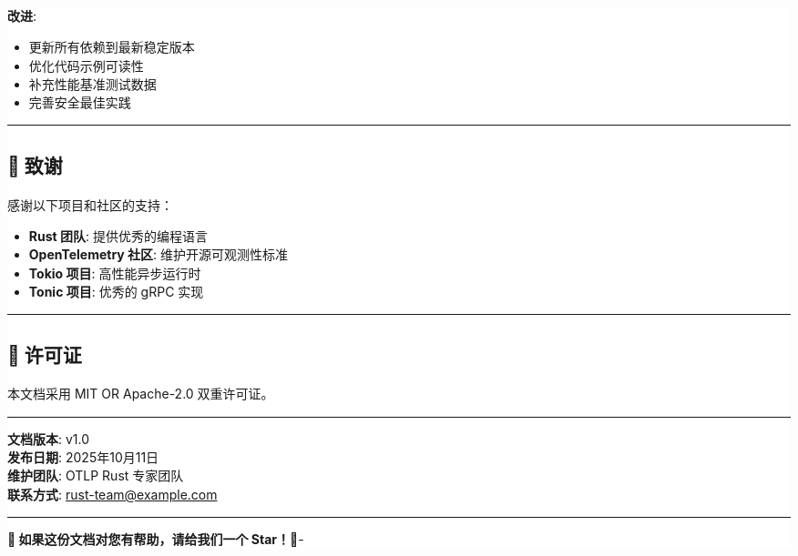 **改进**:

- 更新所有依赖到最新稳定版本
- 优化代码示例可读性
- 补充性能基准测试数据
- 完善安全最佳实践

---

## 🎉 致谢

感谢以下项目和社区的支持：

- **Rust 团队**: 提供优秀的编程语言
- **OpenTelemetry 社区**: 维护开源可观测性标准
- **Tokio 项目**: 高性能异步运行时
- **Tonic 项目**: 优秀的 gRPC 实现

---

## 📄 许可证

本文档采用 MIT OR Apache-2.0 双重许可证。

---

**文档版本**: v1.0  
**发布日期**: 2025年10月11日  
**维护团队**: OTLP Rust 专家团队  
**联系方式**: <rust-team@example.com>

---

**🌟 如果这份文档对您有帮助，请给我们一个 Star！🌟**-
